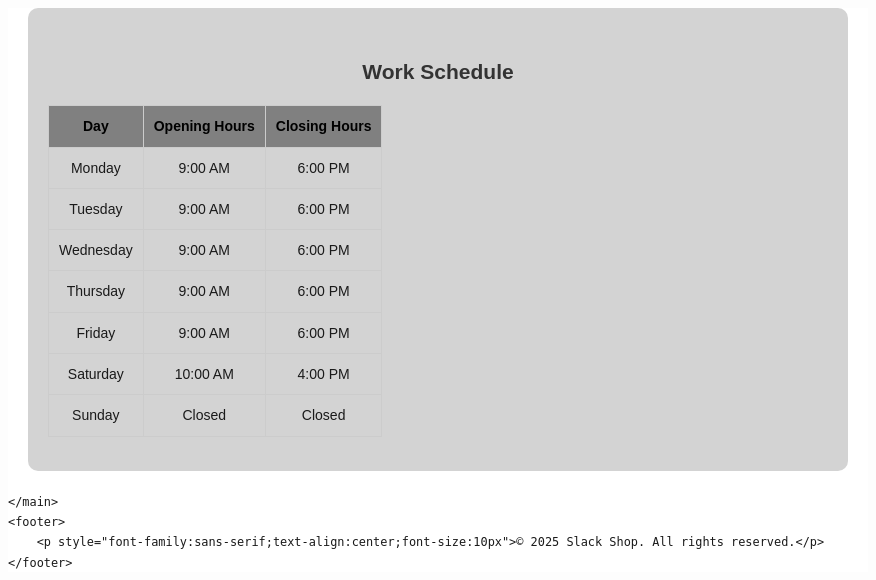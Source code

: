 <section style="padding: 20px; background-color: lightgray; border-radius: 10px; margin: 20px;">
    <h2 style="font-family: Arial, sans-serif; color: #333; text-align: center;">Work Schedule</h2>
    <table style="width: 100%; border-collapse: collapse; font-family: sans-serif; text-align: center;">
        <thead>
            <tr style="background-color: gray; color: black;">
                <th style="border: 1px solid #ccc; padding: 10px;">Day</th>
                <th style="border: 1px solid #ccc; padding: 10px;">Opening Hours</th>
                <th style="border: 1px solid #ccc; padding: 10px;">Closing Hours</th>
            </tr>
        </thead>
        <tbody>
            <tr>
                <td style="border: 1px solid #ccc; padding: 10px;">Monday</td>
                <td style="border: 1px solid #ccc; padding: 10px;">9:00 AM</td>
                <td style="border: 1px solid #ccc; padding: 10px;">6:00 PM</td>
            </tr>
            <tr>
                <td style="border: 1px solid #ccc; padding: 10px;">Tuesday</td>
                <td style="border: 1px solid #ccc; padding: 10px;">9:00 AM</td>
                <td style="border: 1px solid #ccc; padding: 10px;">6:00 PM</td>
            </tr>
            <tr>
                <td style="border: 1px solid #ccc; padding: 10px;">Wednesday</td>
                <td style="border: 1px solid #ccc; padding: 10px;">9:00 AM</td>
                <td style="border: 1px solid #ccc; padding: 10px;">6:00 PM</td>
            </tr>
            <tr>
                <td style="border: 1px solid #ccc; padding: 10px;">Thursday</td>
                <td style="border: 1px solid #ccc; padding: 10px;">9:00 AM</td>
                <td style="border: 1px solid #ccc; padding: 10px;">6:00 PM</td>
            </tr>
            <tr>
                <td style="border: 1px solid #ccc; padding: 10px;">Friday</td>
                <td style="border: 1px solid #ccc; padding: 10px;">9:00 AM</td>
                <td style="border: 1px solid #ccc; padding: 10px;">6:00 PM</td>
            </tr>
            <tr>
                <td style="border: 1px solid #ccc; padding: 10px;">Saturday</td>
                <td style="border: 1px solid #ccc; padding: 10px;">10:00 AM</td>
                <td style="border: 1px solid #ccc; padding: 10px;">4:00 PM</td>
            </tr>
            <tr>
                <td style="border: 1px solid #ccc; padding: 10px;">Sunday</td>
                <td style="border: 1px solid #ccc; padding: 10px;">Closed</td>
                <td style="border: 1px solid #ccc; padding: 10px;">Closed</td>
            </tr>
        </tbody>
    </table>
</section>

    </main>
    <footer>
        <p style="font-family:sans-serif;text-align:center;font-size:10px">© 2025 Slack Shop. All rights reserved.</p>
    </footer>
</body>

</html>
